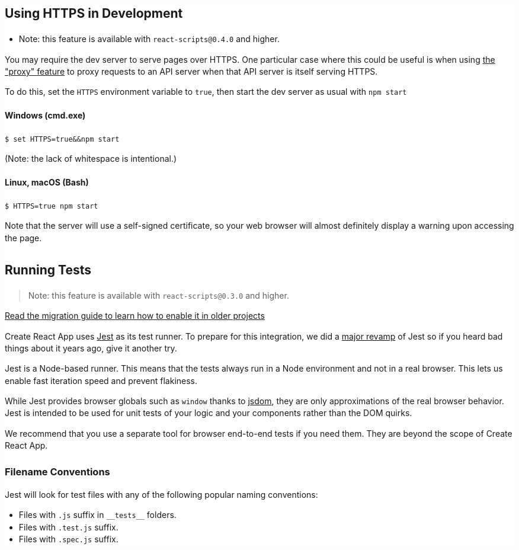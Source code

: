 ## Using HTTPS in Development

* Note: this feature is available with `react-scripts@0.4.0` and higher.


You may require the dev server to serve pages over HTTPS. One particular case where this could be useful is when using [the "proxy" feature](#proxying-api-requests-in-development) to proxy requests to an API server when that API server is itself serving HTTPS.

To do this, set the `HTTPS` environment variable to `true`, then start the dev server as usual with `npm start`

#### Windows (cmd.exe)

```shell
$ set HTTPS=true&&npm start
```

(Note: the lack of whitespace is intentional.)

#### Linux, macOS (Bash)

```shell
$ HTTPS=true npm start
```

Note that the server will use a self-signed certificate, so your web browser will almost definitely display a warning upon accessing the page.

## Running Tests

> Note: this feature is available with `react-scripts@0.3.0` and higher. 

[Read the migration guide to learn how to enable it in older projects](https://github.com/facebookincubator/create-react-app/blob/master/CHANGELOG.md#migrating-from-023-to-030)

Create React App uses [Jest](https://facebook.github.io/jest/) as its test runner. To prepare for this integration, we did a [major revamp](https://facebook.github.io/jest/blog/2016/09/01/jest-15.html) of Jest so if you heard bad things about it years ago, give it another try.

Jest is a Node-based runner. This means that the tests always run in a Node environment and not in a real browser. This lets us enable fast iteration speed and prevent flakiness.

While Jest provides browser globals such as `window` thanks to [jsdom](https://github.com/tmpvar/jsdom), they are only approximations of the real browser behavior. Jest is intended to be used for unit tests of your logic and your components rather than the DOM quirks.

We recommend that you use a separate tool for browser end-to-end tests if you need them. They are beyond the scope of Create React App.

### Filename Conventions

Jest will look for test files with any of the following popular naming conventions:

* Files with `.js` suffix in `__tests__` folders.
* Files with `.test.js` suffix.
* Files with `.spec.js` suffix.
